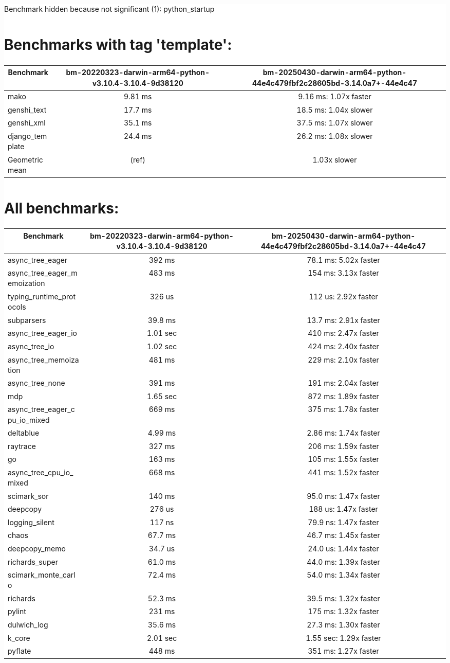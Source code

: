 Benchmark hidden because not significant (1): python_startup

Benchmarks with tag 'template':
===============================

| Benchmark       | bm-20220323-darwin-arm64-python-v3.10.4-3.10.4-9d38120 | bm-20250430-darwin-arm64-python-44e4c479fbf2c28605bd-3.14.0a7+-44e4c47 |
|-----------------|:------------------------------------------------------:|:----------------------------------------------------------------------:|
| mako            | 9.81 ms                                                | 9.16 ms: 1.07x faster                                                  |
| genshi_text     | 17.7 ms                                                | 18.5 ms: 1.04x slower                                                  |
| genshi_xml      | 35.1 ms                                                | 37.5 ms: 1.07x slower                                                  |
| django_template | 24.4 ms                                                | 26.2 ms: 1.08x slower                                                  |
| Geometric mean  | (ref)                                                  | 1.03x slower                                                           |

All benchmarks:
===============

| Benchmark                     | bm-20220323-darwin-arm64-python-v3.10.4-3.10.4-9d38120 | bm-20250430-darwin-arm64-python-44e4c479fbf2c28605bd-3.14.0a7+-44e4c47 |
|-------------------------------|:------------------------------------------------------:|:----------------------------------------------------------------------:|
| async_tree_eager              | 392 ms                                                 | 78.1 ms: 5.02x faster                                                  |
| async_tree_eager_memoization  | 483 ms                                                 | 154 ms: 3.13x faster                                                   |
| typing_runtime_protocols      | 326 us                                                 | 112 us: 2.92x faster                                                   |
| subparsers                    | 39.8 ms                                                | 13.7 ms: 2.91x faster                                                  |
| async_tree_eager_io           | 1.01 sec                                               | 410 ms: 2.47x faster                                                   |
| async_tree_io                 | 1.02 sec                                               | 424 ms: 2.40x faster                                                   |
| async_tree_memoization        | 481 ms                                                 | 229 ms: 2.10x faster                                                   |
| async_tree_none               | 391 ms                                                 | 191 ms: 2.04x faster                                                   |
| mdp                           | 1.65 sec                                               | 872 ms: 1.89x faster                                                   |
| async_tree_eager_cpu_io_mixed | 669 ms                                                 | 375 ms: 1.78x faster                                                   |
| deltablue                     | 4.99 ms                                                | 2.86 ms: 1.74x faster                                                  |
| raytrace                      | 327 ms                                                 | 206 ms: 1.59x faster                                                   |
| go                            | 163 ms                                                 | 105 ms: 1.55x faster                                                   |
| async_tree_cpu_io_mixed       | 668 ms                                                 | 441 ms: 1.52x faster                                                   |
| scimark_sor                   | 140 ms                                                 | 95.0 ms: 1.47x faster                                                  |
| deepcopy                      | 276 us                                                 | 188 us: 1.47x faster                                                   |
| logging_silent                | 117 ns                                                 | 79.9 ns: 1.47x faster                                                  |
| chaos                         | 67.7 ms                                                | 46.7 ms: 1.45x faster                                                  |
| deepcopy_memo                 | 34.7 us                                                | 24.0 us: 1.44x faster                                                  |
| richards_super                | 61.0 ms                                                | 44.0 ms: 1.39x faster                                                  |
| scimark_monte_carlo           | 72.4 ms                                                | 54.0 ms: 1.34x faster                                                  |
| richards                      | 52.3 ms                                                | 39.5 ms: 1.32x faster                                                  |
| pylint                        | 231 ms                                                 | 175 ms: 1.32x faster                                                   |
| dulwich_log                   | 35.6 ms                                                | 27.3 ms: 1.30x faster                                                  |
| k_core                        | 2.01 sec                                               | 1.55 sec: 1.29x faster                                                 |
| pyflate                       | 448 ms                                                 | 351 ms: 1.27x faster                                                   |